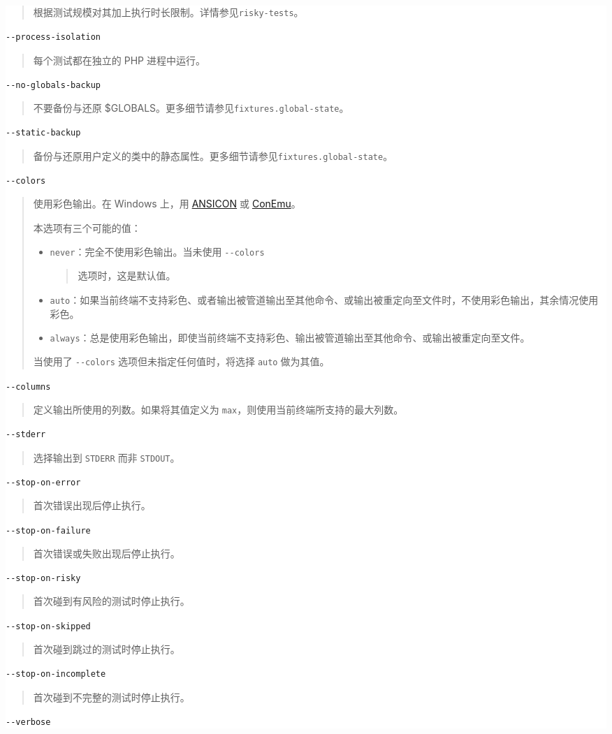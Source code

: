> 根据测试规模对其加上执行时长限制。详情参见`risky-tests`。

`--process-isolation`

> 每个测试都在独立的 PHP 进程中运行。

`--no-globals-backup`

> 不要备份与还原 $GLOBALS。更多细节请参见`fixtures.global-state`。

`--static-backup`

> 备份与还原用户定义的类中的静态属性。更多细节请参见`fixtures.global-state`。

`--colors`

> 使用彩色输出。在 Windows 上，用
> [ANSICON](https://github.com/adoxa/ansicon) 或
> [ConEmu](https://github.com/Maximus5/ConEmu)。
>
> 本选项有三个可能的值：
>
> -   `never`：完全不使用彩色输出。当未使用 `--colors`
>     > 选项时，这是默认值。
>
> -   `auto`：如果当前终端不支持彩色、或者输出被管道输出至其他命令、或输出被重定向至文件时，不使用彩色输出，其余情况使用彩色。
>
> -   `always`：总是使用彩色输出，即使当前终端不支持彩色、输出被管道输出至其他命令、或输出被重定向至文件。
>
> 当使用了 `--colors` 选项但未指定任何值时，将选择 `auto` 做为其值。

`--columns`

> 定义输出所使用的列数。如果将其值定义为
> `max`，则使用当前终端所支持的最大列数。

`--stderr`

> 选择输出到 `STDERR` 而非 `STDOUT`。

`--stop-on-error`

> 首次错误出现后停止执行。

`--stop-on-failure`

> 首次错误或失败出现后停止执行。

`--stop-on-risky`

> 首次碰到有风险的测试时停止执行。

`--stop-on-skipped`

> 首次碰到跳过的测试时停止执行。

`--stop-on-incomplete`

> 首次碰到不完整的测试时停止执行。

`--verbose`
